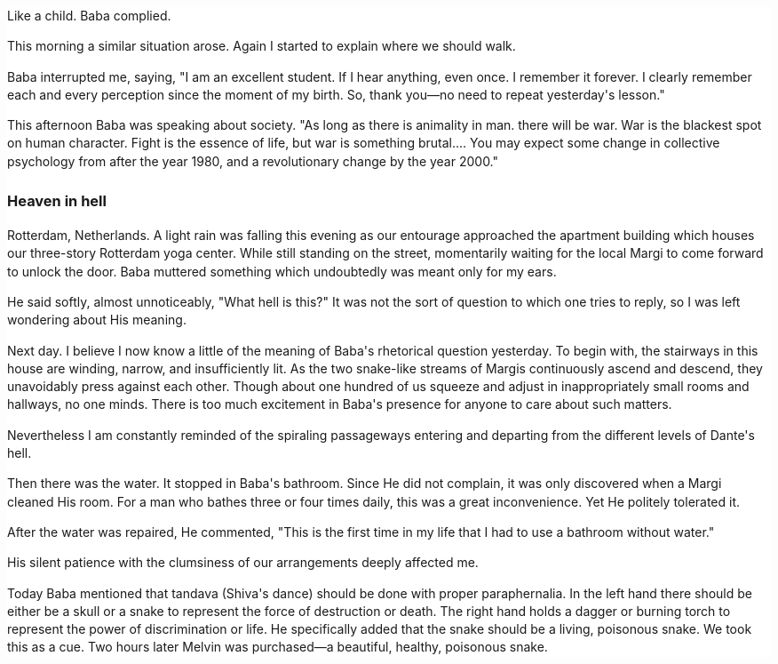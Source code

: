 Like a child. Baba complied. 

This morning a similar situation arose. Again I started to explain where we 
should walk. 

Baba interrupted me, saying, "I am an excellent student. If I hear anything, even once. I remember it forever. I clearly remember each and every perception since the moment of my birth. So, thank you—no need to repeat yesterday's lesson." 

This afternoon Baba was speaking about society. "As long as there is animality in man. there will be war. War is the blackest spot on human character. Fight is the essence of life, but war is something brutal.... You may 
expect some change in collective psychology from after the year 1980, and a 
revolutionary change by the year 2000." 


### Heaven in hell 

Rotterdam, Netherlands. A light rain was falling this evening as our entourage approached the apartment building which houses our three-story Rotterdam yoga center. While still standing on the street, momentarily waiting for the local Margi to come forward to unlock the door. Baba muttered 
something which undoubtedly was meant only for my ears. 

He said softly, almost unnoticeably, "What hell is this?" It was not the sort of 
question to which one tries to reply, so I was left wondering about His 
meaning. 

Next day. I believe I now know a little of the meaning of Baba's rhetorical 
question yesterday. To begin with, the stairways in this house are winding, 
narrow, and insufficiently lit. As the two snake-like streams of Margis 
continuously ascend and descend, they unavoidably press against each other. 
Though about one hundred of us squeeze and adjust in inappropriately small 
rooms and hallways, no one minds. There is too much excitement in Baba's 
presence for anyone to care about such matters. 

Nevertheless I am constantly reminded of the spiraling passageways 
entering and departing from the different levels of Dante's hell. 

Then there was the water. It stopped in Baba's bathroom. Since He did not 
complain, it was only discovered when a Margi cleaned His room. For a man 
who bathes three or four times daily, this was a great inconvenience. Yet He 
politely tolerated it. 

After the water was repaired, He commented, "This is the first time in my 
life that I had to use a bathroom without water." 

His silent patience with the clumsiness of our arrangements deeply affected me. 


Today Baba mentioned that tandava (Shiva's dance) should be done with 
proper paraphernalia. In the left hand there should be either be a skull or a 
snake to represent the force of destruction or death. The right hand holds a 
dagger or burning torch to represent the power of discrimination or life. He 
specifically added that the snake should be a living, poisonous snake. We took 
this as a cue. Two hours later Melvin was purchased—a beautiful, healthy, 
poisonous snake. 
